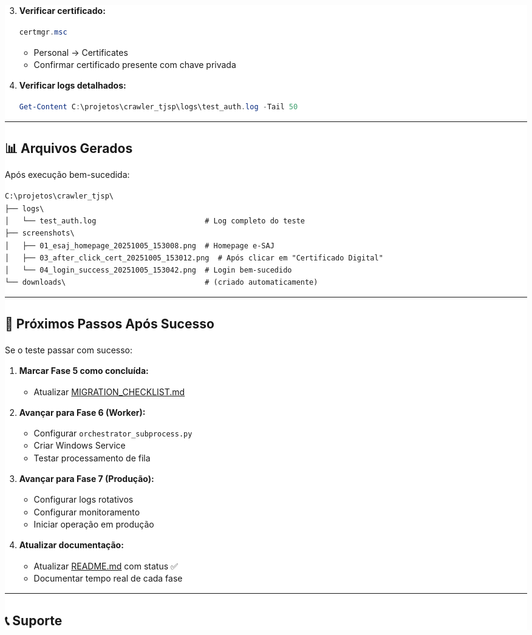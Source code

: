 3. **Verificar certificado:**
   ```powershell
   certmgr.msc
   ```
   - Personal → Certificates
   - Confirmar certificado presente com chave privada

4. **Verificar logs detalhados:**
   ```powershell
   Get-Content C:\projetos\crawler_tjsp\logs\test_auth.log -Tail 50
   ```

---

## 📊 Arquivos Gerados

Após execução bem-sucedida:

```
C:\projetos\crawler_tjsp\
├── logs\
│   └── test_auth.log                         # Log completo do teste
├── screenshots\
│   ├── 01_esaj_homepage_20251005_153008.png  # Homepage e-SAJ
│   ├── 03_after_click_cert_20251005_153012.png  # Após clicar em "Certificado Digital"
│   └── 04_login_success_20251005_153042.png  # Login bem-sucedido
└── downloads\                                # (criado automaticamente)
```

---

## 🎉 Próximos Passos Após Sucesso

Se o teste passar com sucesso:

1. **Marcar Fase 5 como concluída:**
   - Atualizar [MIGRATION_CHECKLIST.md](windows-server/MIGRATION_CHECKLIST.md)

2. **Avançar para Fase 6 (Worker):**
   - Configurar `orchestrator_subprocess.py`
   - Criar Windows Service
   - Testar processamento de fila

3. **Avançar para Fase 7 (Produção):**
   - Configurar logs rotativos
   - Configurar monitoramento
   - Iniciar operação em produção

4. **Atualizar documentação:**
   - Atualizar [README.md](windows-server/README.md) com status ✅
   - Documentar tempo real de cada fase

---

## 📞 Suporte
